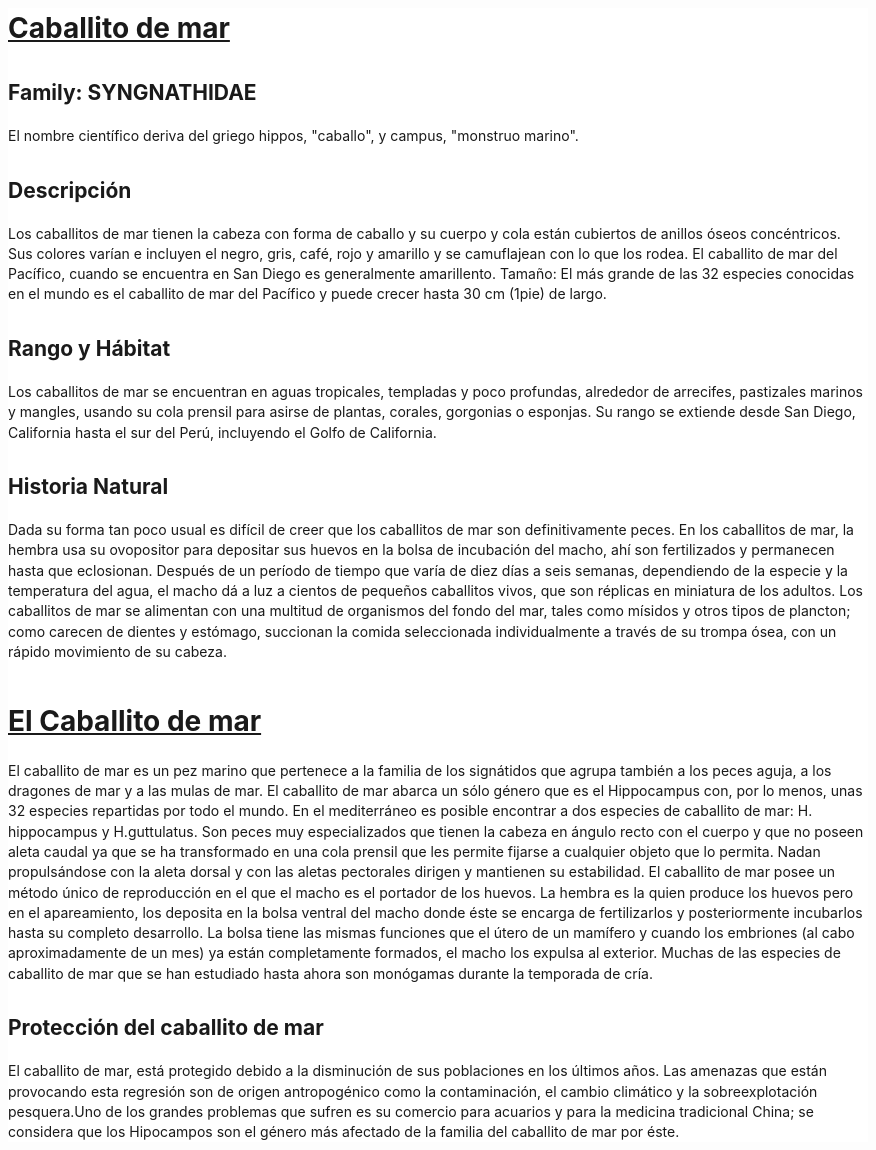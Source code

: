 # [Caballito de mar](https://www.sdnhm.org/oceanoasis/fieldguide/hipp-ing-sp.html)
## Family: SYNGNATHIDAE
El nombre científico deriva del griego hippos, "caballo", y campus, "monstruo marino".
## Descripción
Los caballitos de mar tienen la cabeza con forma de caballo y su cuerpo y cola están cubiertos de anillos óseos concéntricos. Sus colores varían e incluyen el negro, gris, café, rojo y amarillo y se camuflajean con lo que los rodea. El caballito de mar del Pacífico, cuando se encuentra en San Diego es generalmente amarillento.
Tamaño: El más grande de las 32 especies conocidas en el mundo es el caballito de mar del Pacífico y puede crecer hasta 30 cm (1pie) de largo.
## Rango y Hábitat
Los caballitos de mar se encuentran en aguas tropicales, templadas y poco profundas, alrededor de arrecifes, pastizales marinos y mangles, usando su cola prensil para asirse de plantas, corales, gorgonias o esponjas. Su rango se extiende desde San Diego, California hasta el sur del Perú, incluyendo el Golfo de California.
## Historia Natural
Dada su forma tan poco usual es difícil de creer que los caballitos de mar son definitivamente peces.
En los caballitos de mar, la hembra usa su ovopositor para depositar sus huevos en la bolsa de incubación del macho, ahí son fertilizados y permanecen hasta que eclosionan. Después de un período de tiempo que varía de diez días a seis semanas, dependiendo de la especie y la temperatura del agua, el macho dá a luz a cientos de pequeños caballitos vivos, que son réplicas en miniatura de los adultos.
Los caballitos de mar se alimentan con una multitud de organismos del fondo del mar, tales como mísidos y otros tipos de plancton; como carecen de dientes y estómago, succionan la comida seleccionada individualmente a través de su trompa ósea, con un rápido movimiento de su cabeza.
# [El Caballito de mar](https://cram.org/el-caballito-de-mar/)
El caballito de mar es un pez marino que pertenece a la familia de los signátidos que agrupa también a los peces aguja, a los dragones de mar y a las mulas de mar. El caballito de mar abarca un sólo género que es el Hippocampus con, por lo menos, unas 32 especies repartidas por todo el mundo. En el mediterráneo es posible encontrar a dos especies de caballito de mar: H. hippocampus y H.guttulatus.
Son peces muy especializados que tienen la cabeza en ángulo recto con el cuerpo y que no poseen aleta caudal ya que se ha transformado en una cola prensil que les permite fijarse a cualquier objeto que lo permita. Nadan propulsándose con la aleta dorsal y con las aletas pectorales dirigen y mantienen su estabilidad.
El caballito de mar posee un método único de reproducción en el que el macho es el portador de los huevos. La hembra es la quien produce los huevos pero en el apareamiento, los deposita en la bolsa ventral del macho donde éste se encarga de fertilizarlos y posteriormente incubarlos hasta su completo desarrollo. La bolsa tiene las mismas funciones que el útero de un mamífero y cuando los embriones (al cabo aproximadamente de un mes) ya están completamente formados, el macho los expulsa al exterior. Muchas de las especies de caballito de mar que se han estudiado hasta ahora son monógamas durante la temporada de cría.
## Protección del caballito de mar
El caballito de mar, está protegido debido a la disminución de sus poblaciones en los últimos años. Las amenazas que están provocando esta regresión son de origen antropogénico como la contaminación, el cambio climático y la sobreexplotación pesquera.Uno de los grandes problemas que sufren es su comercio para acuarios y para la medicina tradicional China; se considera que los Hipocampos son el género más  afectado de la familia del caballito de mar por éste.